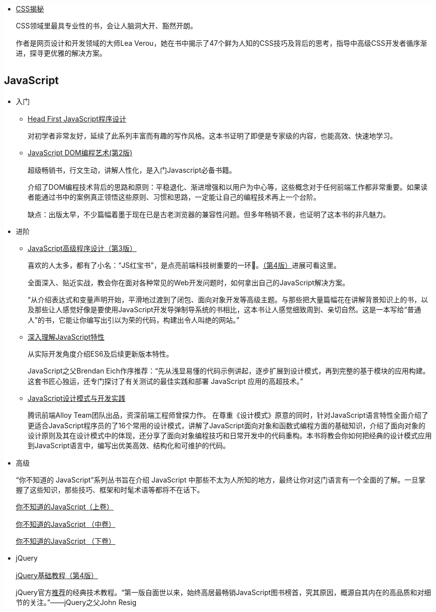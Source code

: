   - [CSS揭秘](https://www.ituring.com.cn/book/1695)

    CSS领域里最具专业性的书，会让人脑洞大开、豁然开朗。

    作者是网页设计和开发领域的大师Lea Verou，她在书中揭示了47个鲜为人知的CSS技巧及背后的思考，指导中高级CSS开发者循序渐进，探寻更优雅的解决方案。

## JavaScript

- 入门

  - [Head First JavaScript程序设计](https://www.ituring.com.cn/book/1556)

    对初学者非常友好，延续了此系列丰富而有趣的写作风格。这本书证明了即便是专家级的内容，也能高效、快速地学习。

  - [JavaScript DOM编程艺术(第2版)](https://www.ituring.com.cn/book/42)

    超级畅销书，行文生动，讲解人性化，是入门Javascript必备书籍。

    介绍了DOM编程技术背后的思路和原则：平稳退化、渐进增强和以用户为中心等，这些概念对于任何前端工作都非常重要。如果读者能通过书中的案例真正领悟这些原则、习惯和思路，一定能让自己的编程技术再上一个台阶。

    缺点：出版太早，不少篇幅着墨于现在已是古老浏览器的兼容性问题。但多年畅销不衰，也证明了这本书的非凡魅力。

- 进阶

  - [JavaScript高级程序设计（第3版）](https://www.ituring.com.cn/book/946)

    喜欢的人太多，都有了小名：“JS红宝书”，是点亮前端科技树重要的一环🌟。[（第4版）](https://www.ituring.com.cn/book/2472)进展可看这里。

    全面深入、贴近实战，教会你在面对各种常见的Web开发问题时，如何拿出自己的JavaScript解决方案。

    “从介绍表达式和变量声明开始，平滑地过渡到了闭包、面向对象开发等高级主题。与那些把大量篇幅花在讲解背景知识上的书，以及那些让人感觉好像是要使用JavaScript开发导弹制导系统的书相比，这本书让人感觉细致周到、亲切自然。这是一本写给“普通人”的书，它能让你编写出引以为荣的代码，构建出令人叫绝的网站。”

  - [深入理解JavaScript特性](https://www.ituring.com.cn/book/2452)

    从实际开发角度介绍ES6及后续更新版本特性。

    JavaScript之父Brendan Eich作序推荐：“先从浅显易懂的代码示例讲起，逐步扩展到设计模式，再到完整的基于模块的应用构建。这套书匠心独运，还专门探讨了有关测试的最佳实践和部署 JavaScript 应用的高超技术。”

  - [JavaScript设计模式与开发实践](https://www.ituring.com.cn/book/1632)

    腾讯前端Alloy Team团队出品，资深前端工程师曾探力作。
    在尊重《设计模式》原意的同时，针对JavaScript语言特性全面介绍了更适合JavaScript程序员的了16个常用的设计模式，讲解了JavaScript面向对象和函数式编程方面的基础知识，介绍了面向对象的设计原则及其在设计模式中的体现，还分享了面向对象编程技巧和日常开发中的代码重构。本书将教会你如何把经典的设计模式应用到JavaScript语言中，编写出优美高效、结构化和可维护的代码。

- 高级

  “你不知道的 JavaScript”系列丛书旨在介绍 JavaScript 中那些不太为人所知的地方，最终让你对这门语言有一个全面的了解。一旦掌握了这些知识，那些技巧、框架和时髦术语等都将不在话下。

  [你不知道的JavaScript（上卷）](https://www.ituring.com.cn/book/1488)

  [你不知道的JavaScript （中卷）](https://www.ituring.com.cn/book/1563)

  [你不知道的JavaScript （下卷）](https://www.ituring.com.cn/book/1666)

- jQuery

  [jQuery基础教程（第4版）](https://www.ituring.com.cn/book/1169)

  jQuery官方[推荐](https://learn.jquery.com/)的经典技术教程。“第一版自面世以来，始终高居最畅销JavaScript图书榜首，究其原因，概源自其内在的高品质和对细节的关注。”——jQuery之父John Resig
